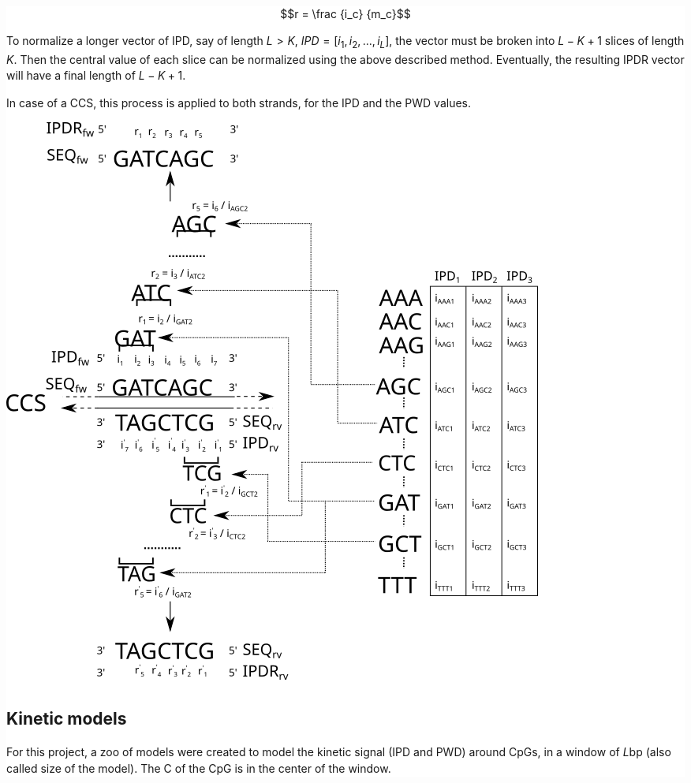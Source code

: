 ```math
r = \frac {i_c} {m_c}
```

To normalize a longer vector of IPD, say of length $L>K$, $IPD=[i_{1},i_{2},...,i_{L}]$, the vector must be broken into $L-K+1$ slices of length $K$. Then the central value of each slice can be normalized using the above described method. Eventually, the resulting IPDR vector will have a final length of $L-K+1$.

In case of a CCS, this process is applied to both strands, for the IPD and the PWD values.

![Kinetic signal normalization figure](images/kinetic_normalization.png "Kinetic signal normalization")


## Kinetic models

For this project, a zoo of models were created to model the kinetic signal (IPD and PWD) around CpGs, in a window of $L$bp (also called size of the model). The C of the CpG is in the center of the window.
